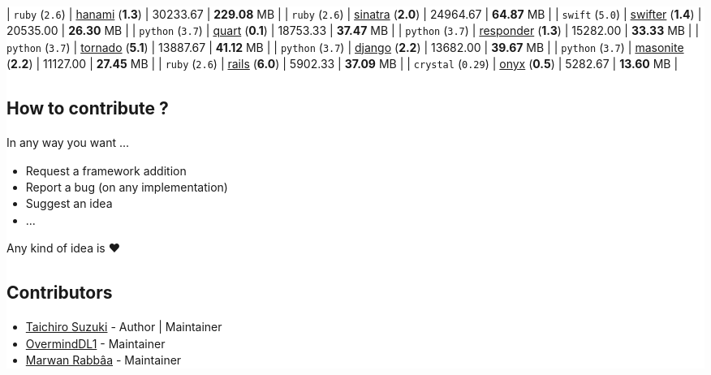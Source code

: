 | `ruby` (`2.6`) | [hanami](https://hanamirb.org) (**1.3**) | 30233.67 | **229.08** MB |
| `ruby` (`2.6`) | [sinatra](https://sinatrarb.com) (**2.0**) | 24964.67 | **64.87** MB |
| `swift` (`5.0`) | [swifter](https://github.com/httpswift/swifter) (**1.4**) | 20535.00 | **26.30** MB |
| `python` (`3.7`) | [quart](https://pgjones.gitlab.io/quart) (**0.1**) | 18753.33 | **37.47** MB |
| `python` (`3.7`) | [responder](https://python-responder.org) (**1.3**) | 15282.00 | **33.33** MB |
| `python` (`3.7`) | [tornado](https://tornadoweb.org) (**5.1**) | 13887.67 | **41.12** MB |
| `python` (`3.7`) | [django](https://djangoproject.com) (**2.2**) | 13682.00 | **39.67** MB |
| `python` (`3.7`) | [masonite](https://masoniteproject.com) (**2.2**) | 11127.00 | **27.45** MB |
| `ruby` (`2.6`) | [rails](https://rubyonrails.org) (**6.0**) | 5902.33 | **37.09** MB |
| `crystal` (`0.29`) | [onyx](https://onyxframework.org) (**0.5**) | 5282.67 | **13.60** MB |


## How to contribute ?

In any way you want ...

+ Request a framework addition
+ Report a bug (on any implementation)
+ Suggest an idea
+ ...

Any kind of idea is :heart:

## Contributors

- [Taichiro Suzuki](https://github.com/tbrand) - Author | Maintainer
- [OvermindDL1](https://github.com/OvermindDL1) - Maintainer
- [Marwan Rabbâa](https://github.com/waghanza) - Maintainer
